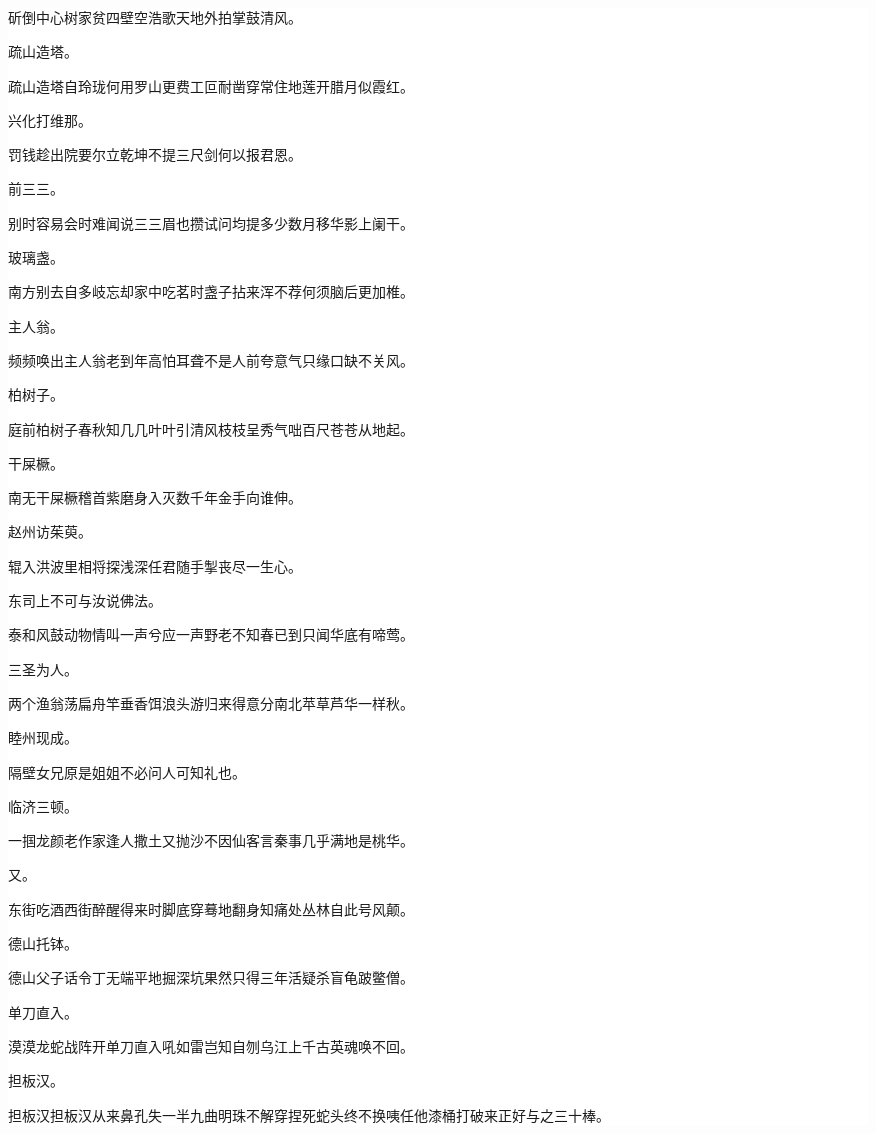 斫倒中心树家贫四壁空浩歌天地外拍掌鼓清风。  

疏山造塔。  

疏山造塔自玲珑何用罗山更费工叵耐凿穿常住地莲开腊月似霞红。  

兴化打维那。  

罚钱趁出院要尔立乾坤不提三尺剑何以报君恩。  

前三三。  

别时容易会时难闻说三三眉也攒试问均提多少数月移华影上阑干。  

玻璃盏。  

南方别去自多岐忘却家中吃茗时盏子拈来浑不荐何须脑后更加椎。  

主人翁。  

频频唤出主人翁老到年高怕耳聋不是人前夸意气只缘口缺不关风。  

柏树子。  

庭前柏树子春秋知几几叶叶引清风枝枝呈秀气咄百尺苍苍从地起。  

干屎橛。  

南无干屎橛稽首紫磨身入灭数千年金手向谁伸。  

赵州访茱萸。  

辊入洪波里相将探浅深任君随手掣丧尽一生心。  

东司上不可与汝说佛法。  

泰和风鼓动物情叫一声兮应一声野老不知春已到只闻华底有啼莺。  

三圣为人。  

两个渔翁荡扁舟竿垂香饵浪头游归来得意分南北苹草芦华一样秋。  

睦州现成。  

隔壁女兄原是姐姐不必问人可知礼也。  

临济三顿。  

一掴龙颜老作家逢人撒土又抛沙不因仙客言秦事几乎满地是桃华。  

又。  

东街吃酒西街醉醒得来时脚底穿蓦地翻身知痛处丛林自此号风颠。  

德山托钵。  

德山父子话令丁无端平地掘深坑果然只得三年活疑杀盲龟跛鳖僧。  

单刀直入。  

漠漠龙蛇战阵开单刀直入吼如雷岂知自刎乌江上千古英魂唤不回。  

担板汉。  

担板汉担板汉从来鼻孔失一半九曲明珠不解穿捏死蛇头终不换咦任他漆桶打破来正好与之三十棒。  
